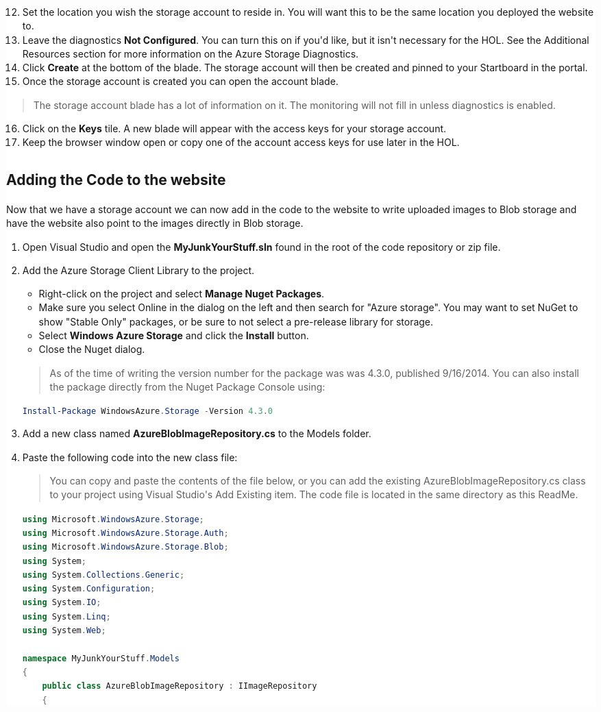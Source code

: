 12. Set the location you wish the storage account to reside in.  You will want this to be the same location you deployed the website to.
13. Leave the diagnostics **Not Configured**.  You can turn this on if you'd like, but it isn't necessary for the HOL.  See the Additional Resources section for more information on the Azure Storage Diagnostics.
14. Click **Create** at the bottom of the blade.  The storage account will then be created and pinned to your Startboard in the portal.
15. Once the storage account is created you can open the account blade.
>The storage account blade has a lot of information on it.  The monitoring will not fill in unless diagnostics is enabled. 
16. Click on the **Keys** tile.  A new blade will appear with the access keys for your storage account.  
17. Keep the browser window open or copy one of the account access keys for use later in the HOL.


## Adding the Code to the website
Now that we have a storage account we can now add in the code to the website to write uploaded images to Blob storage and have the website also point to the images directly in Blob storage.

1. Open Visual Studio and open the **MyJunkYourStuff.sln** found in the root of the code repository or zip file.
2. Add the Azure Storage Client Library to the project.
	- Right-click on the project and select **Manage Nuget Packages**.
	- Make sure you select Online in the dialog on the left and then search for "Azure storage".  You may want to set NuGet to show "Stable Only" packages, or be sure to not select a pre-release library for storage.
	- Select **Windows Azure Storage** and click the **Install** button.
	- Close the Nuget dialog.
	> As of the time of writing the version number for the package was was 4.3.0, published 9/16/2014.
	> You can also install the package directly from the Nuget Package Console using:
	
	```PowerShell
	Install-Package WindowsAzure.Storage -Version 4.3.0    
	```
3. Add a new class named **AzureBlobImageRepository.cs** to the Models folder.
4. Paste the following code into the new class file:
	>You can copy and paste the contents of the file below, or you can add the existing AzureBlobImageRepository.cs class to your project using Visual Studio's Add Existing item.  The code file is located in the same directory as this ReadMe.
	
	```csharp
	using Microsoft.WindowsAzure.Storage;
	using Microsoft.WindowsAzure.Storage.Auth;
	using Microsoft.WindowsAzure.Storage.Blob;
	using System;
	using System.Collections.Generic;
	using System.Configuration;
	using System.IO;
	using System.Linq;
	using System.Web;
	
	namespace MyJunkYourStuff.Models
	{
	    public class AzureBlobImageRepository : IImageRepository
	    {
	